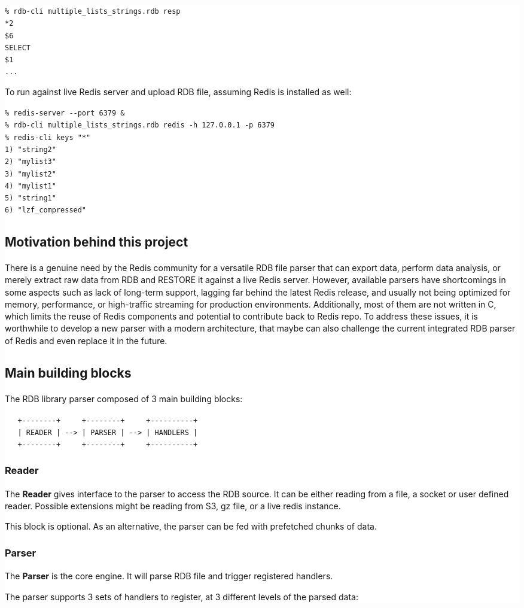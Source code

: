     % rdb-cli multiple_lists_strings.rdb resp
    *2
    $6
    SELECT
    $1
    ...

To run against live Redis server and upload RDB file, assuming Redis is installed as well:

    % redis-server --port 6379 & 
    % rdb-cli multiple_lists_strings.rdb redis -h 127.0.0.1 -p 6379
    % redis-cli keys "*"
    1) "string2"
    2) "mylist3"
    3) "mylist2"
    4) "mylist1"
    5) "string1"
    6) "lzf_compressed"

## Motivation behind this project
There is a genuine need by the Redis community for a versatile RDB file parser that can
export data, perform data analysis, or merely extract raw data from RDB and RESTORE it
against a live Redis server. However, available parsers have shortcomings in some aspects
such as lack of long-term support, lagging far behind the latest Redis release, and
usually not being optimized for memory, performance, or high-traffic streaming for
production environments. Additionally, most of them are not written in C, which limits the
reuse of Redis components and potential to contribute back to Redis repo. To address these
issues, it is worthwhile to develop a new parser with a modern architecture, that maybe
can also challenge the current integrated RDB parser of Redis and even replace it in the
future.

## Main building blocks
The RDB library parser composed of 3 main building blocks:

       +--------+     +--------+     +----------+
       | READER | --> | PARSER | --> | HANDLERS |
       +--------+     +--------+     +----------+

### Reader
The **Reader** gives interface to the parser to access the RDB source. It can be either
reading from a file, a socket or user defined reader. Possible extensions might be reading 
from S3, gz file, or a live redis instance.

This block is optional. As an alternative, the parser can be fed with prefetched chunks of 
data.

### Parser
The **Parser** is the core engine. It will parse RDB file and trigger registered handlers.

The parser supports 3 sets of handlers to register, at 3 different levels of the
parsed data:
